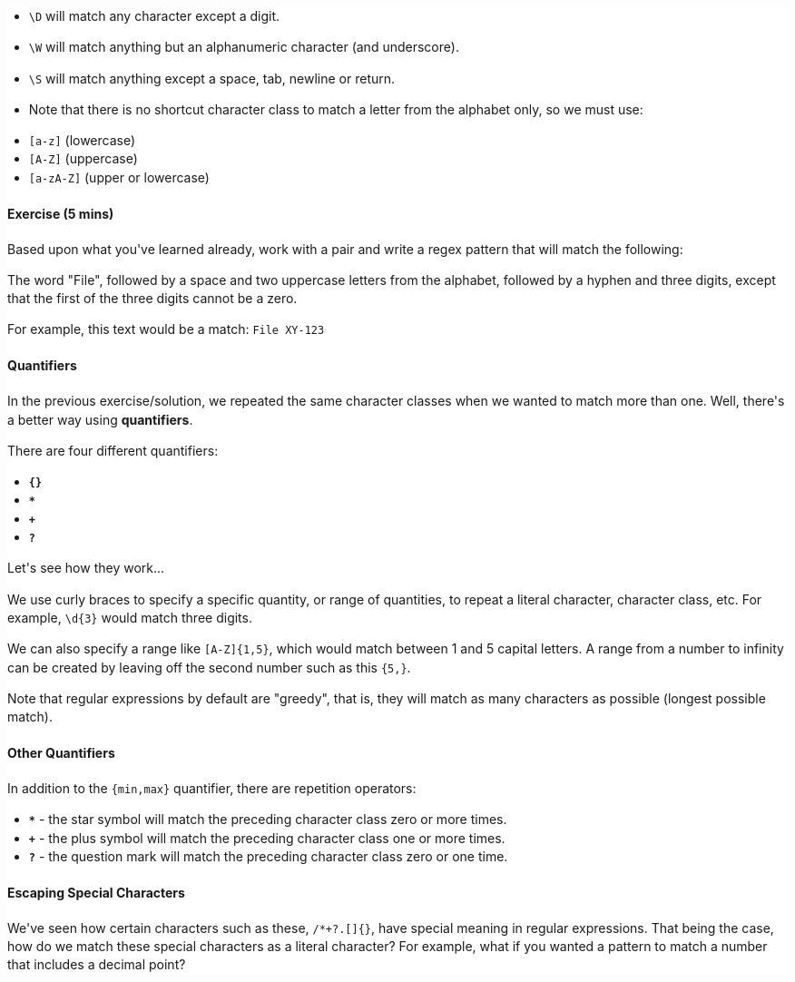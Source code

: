 * `\D` will match any character except a digit.

* `\W` will match anything but an alphanumeric character (and underscore).

* `\S` will match anything except a space, tab, newline or return.

- Note that there is no shortcut character class to match a letter from the alphabet only, so we must use: 
* `[a-z]` (lowercase)
* `[A-Z]` (uppercase)
* `[a-zA-Z]` (upper or lowercase)

#### Exercise (5 mins)

Based upon what you've learned already, work with a pair and write a regex pattern that will match the following:

The word "File", followed by a space and two uppercase letters from the alphabet, followed by a hyphen and three digits, except that the first of the three digits cannot be a zero.

For example, this text would be a match: `File XY-123`

#### Quantifiers

In the previous exercise/solution, we repeated the same character classes when we wanted to match more than one. Well, there's a better way using **quantifiers**.

There are four different quantifiers:

* **`{}`**
* **`*`**
* **`+`**
* **`?`**

Let's see how they work...

We use curly braces to specify a specific quantity, or range of quantities, to repeat a literal character, character class, etc. For example, `\d{3}` would match three digits.

We can also specify a range like `[A-Z]{1,5}`, which would match between 1 and 5 capital letters. A range from a number to infinity can be created by leaving off the second number such as this `{5,}`.

Note that regular expressions by default are "greedy", that is, they will match as many characters as possible (longest possible match).

#### Other Quantifiers

In addition to the `{min,max}` quantifier, there are repetition operators:

* **`*`** - the star symbol will match the preceding character class zero or more times.
* **`+`** - the plus symbol will match the preceding character class one or more times.
* **`?`** - the question mark will match the preceding character class zero or one time.

#### Escaping Special Characters

We've seen how certain characters such as these, `/*+?.[]{}`, have special meaning in regular expressions. That being the case, how do we match these special characters as a literal character? For example, what if you wanted a pattern to match a number that includes a decimal point?
